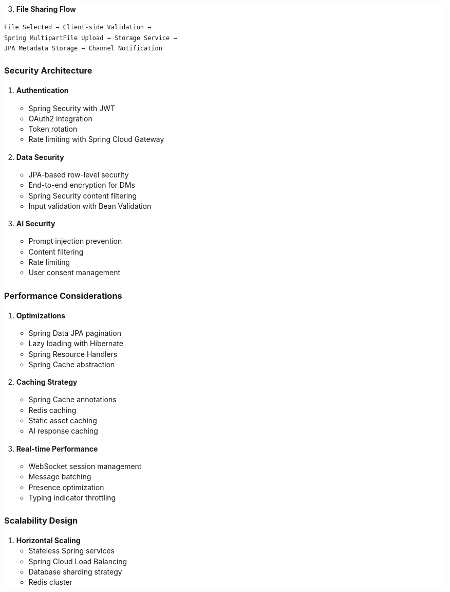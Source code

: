 3. **File Sharing Flow**
```
File Selected → Client-side Validation → 
Spring MultipartFile Upload → Storage Service → 
JPA Metadata Storage → Channel Notification
```

### Security Architecture

1. **Authentication**
   - Spring Security with JWT
   - OAuth2 integration
   - Token rotation
   - Rate limiting with Spring Cloud Gateway

2. **Data Security**
   - JPA-based row-level security
   - End-to-end encryption for DMs
   - Spring Security content filtering
   - Input validation with Bean Validation

3. **AI Security**
   - Prompt injection prevention
   - Content filtering
   - Rate limiting
   - User consent management

### Performance Considerations

1. **Optimizations**
   - Spring Data JPA pagination
   - Lazy loading with Hibernate
   - Spring Resource Handlers
   - Spring Cache abstraction

2. **Caching Strategy**
   - Spring Cache annotations
   - Redis caching
   - Static asset caching
   - AI response caching

3. **Real-time Performance**
   - WebSocket session management
   - Message batching
   - Presence optimization
   - Typing indicator throttling

### Scalability Design

1. **Horizontal Scaling**
   - Stateless Spring services
   - Spring Cloud Load Balancing
   - Database sharding strategy
   - Redis cluster
